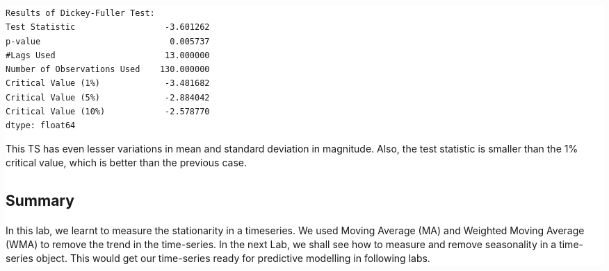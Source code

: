 
    Results of Dickey-Fuller Test:
    Test Statistic                  -3.601262
    p-value                          0.005737
    #Lags Used                      13.000000
    Number of Observations Used    130.000000
    Critical Value (1%)             -3.481682
    Critical Value (5%)             -2.884042
    Critical Value (10%)            -2.578770
    dtype: float64


This TS has even lesser variations in mean and standard deviation in magnitude. Also, the test statistic is smaller than the 1% critical value, which is better than the previous case. 

## Summary 

In this lab, we learnt to measure the stationarity in a timeseries. We used Moving Average (MA) and Weighted Moving Average (WMA) to remove the trend in the time-series. In the next Lab, we shall see how to measure and remove seasonality in a time-series object. This would get our time-series ready for predictive modelling in following labs. 
